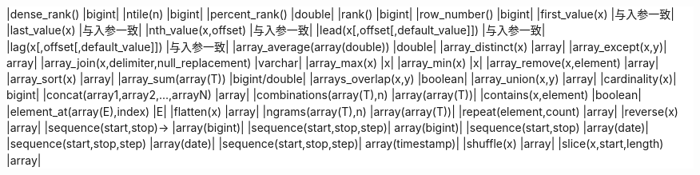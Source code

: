 |dense_rank()	|bigint|
|ntile(n)	|bigint|
|percent_rank()	|double|
|rank()	|bigint|
|row_number()	|bigint|
|first_value(x)	|与入参一致|
|last_value(x)	|与入参一致|
|nth_value(x,offset)	|与入参一致|
|lead(x[,offset[,default_value]])	|与入参一致|
|lag(x[,offset[,default_value]])	|与入参一致|
|array_average(array(double))	|double|
|array_distinct(x)	|array|
|array_except(x,y)|	array|
|array_join(x,delimiter,null_replacement)	|varchar|
|array_max(x)	|x|
|array_min(x)	|x|
|array_remove(x,element)	|array|
|array_sort(x)	|array|
|array_sum(array(T))	|bigint/double|
|arrays_overlap(x,y)	|boolean|
|array_union(x,y)	|array|
|cardinality(x)|	bigint|
|concat(array1,array2,...,arrayN)	|array|
|combinations(array(T),n)	|array(array(T))|
|contains(x,element)	|boolean|
|element_at(array(E),index)	|E|
|flatten(x)	|array|
|ngrams(array(T),n)	|array(array(T))|
|repeat(element,count)	|array|
|reverse(x)	|array|
|sequence(start,stop)->	|array(bigint)|
|sequence(start,stop,step)|	array(bigint)|
|sequence(start,stop)	|array(date)|
|sequence(start,stop,step)	|array(date)|
|sequence(start,stop,step)|	array(timestamp)|
|shuffle(x)	|array|
|slice(x,start,length)	|array|